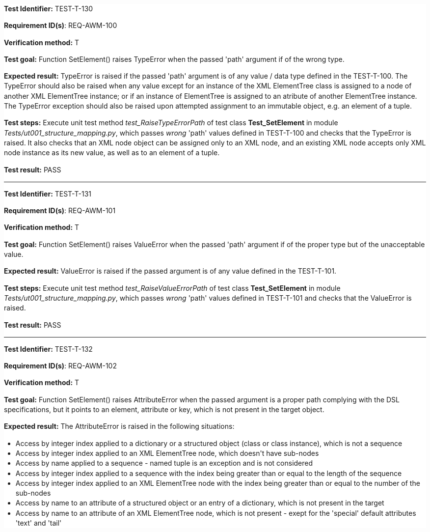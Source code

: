 **Test Identifier:** TEST-T-130

**Requirement ID(s)**: REQ-AWM-100

**Verification method:** T

**Test goal:** Function SetElement() raises TypeError when the passed 'path' argument if of the wrong type.

**Expected result:** TypeError is raised if the passed 'path' argument is of any value / data type defined in the TEST-T-100. The TypeError should also be raised when any value except for an instance of the XML ElementTree class is assigned to a node of another XML ElementTree instance; or if an instance of ElementTree is assigned to an atribute of another ElementTree instance. The TypeError exception should also be raised upon attempted assignment to an immutable object, e.g. an element of a tuple.

**Test steps:** Execute unit test method *test_RaiseTypeErrorPath* of test class **Test_SetElement** in module *Tests/ut001_structure_mapping.py*, which passes *wrong* 'path' values defined in TEST-T-100 and checks that the TypeError is raised. It also checks that an XML node object can be assigned only to an XML node, and an existing XML node accepts only XML node instance as its new value, as well as to an element of a tuple.

**Test result:** PASS

---

**Test Identifier:** TEST-T-131

**Requirement ID(s)**: REQ-AWM-101

**Verification method:** T

**Test goal:** Function SetElement() raises ValueError when the passed 'path' argument if of the proper type but of the unacceptable value.

**Expected result:** ValueError is raised if the passed argument is of any value defined in the TEST-T-101.

**Test steps:** Execute unit test method *test_RaiseValueErrorPath* of test class **Test_SetElement** in module *Tests/ut001_structure_mapping.py*, which passes *wrong* 'path' values defined in TEST-T-101 and checks that the ValueError is raised.

**Test result:** PASS

---

**Test Identifier:** TEST-T-132

**Requirement ID(s)**: REQ-AWM-102

**Verification method:** T

**Test goal:** Function SetElement() raises AttributeError when the passed argument is a proper path complying with the DSL specifications, but it points to an element, attribute or key, which is not present in the target object.

**Expected result:** The AttributeError is raised in the following situations:

* Access by integer index applied to a dictionary or a structured object (class or class instance), which is not a sequence
* Access by integer index applied to an XML ElementTree node, which doesn't have sub-nodes
* Access by name applied to a sequence - named tuple is an exception and is not considered
* Access by integer index applied to a sequence with the index being greater than or equal to the length of the sequence
* Access by integer index applied to an XML ElementTree node with the index being greater than or equal to the number of the sub-nodes
* Access by name to an attribute of a structured object or an entry of a dictionary, which is not present in the target
* Access by name to an attribute of an XML ElementTree node, which is not present - exept for the 'special' default attributes 'text' and 'tail'
